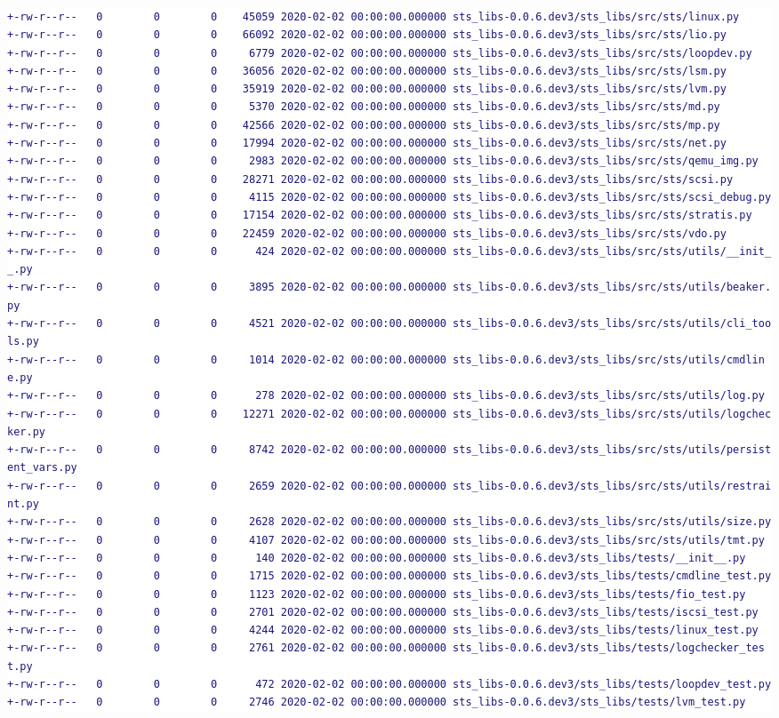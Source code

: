 ```diff
+-rw-r--r--   0        0        0    45059 2020-02-02 00:00:00.000000 sts_libs-0.0.6.dev3/sts_libs/src/sts/linux.py
+-rw-r--r--   0        0        0    66092 2020-02-02 00:00:00.000000 sts_libs-0.0.6.dev3/sts_libs/src/sts/lio.py
+-rw-r--r--   0        0        0     6779 2020-02-02 00:00:00.000000 sts_libs-0.0.6.dev3/sts_libs/src/sts/loopdev.py
+-rw-r--r--   0        0        0    36056 2020-02-02 00:00:00.000000 sts_libs-0.0.6.dev3/sts_libs/src/sts/lsm.py
+-rw-r--r--   0        0        0    35919 2020-02-02 00:00:00.000000 sts_libs-0.0.6.dev3/sts_libs/src/sts/lvm.py
+-rw-r--r--   0        0        0     5370 2020-02-02 00:00:00.000000 sts_libs-0.0.6.dev3/sts_libs/src/sts/md.py
+-rw-r--r--   0        0        0    42566 2020-02-02 00:00:00.000000 sts_libs-0.0.6.dev3/sts_libs/src/sts/mp.py
+-rw-r--r--   0        0        0    17994 2020-02-02 00:00:00.000000 sts_libs-0.0.6.dev3/sts_libs/src/sts/net.py
+-rw-r--r--   0        0        0     2983 2020-02-02 00:00:00.000000 sts_libs-0.0.6.dev3/sts_libs/src/sts/qemu_img.py
+-rw-r--r--   0        0        0    28271 2020-02-02 00:00:00.000000 sts_libs-0.0.6.dev3/sts_libs/src/sts/scsi.py
+-rw-r--r--   0        0        0     4115 2020-02-02 00:00:00.000000 sts_libs-0.0.6.dev3/sts_libs/src/sts/scsi_debug.py
+-rw-r--r--   0        0        0    17154 2020-02-02 00:00:00.000000 sts_libs-0.0.6.dev3/sts_libs/src/sts/stratis.py
+-rw-r--r--   0        0        0    22459 2020-02-02 00:00:00.000000 sts_libs-0.0.6.dev3/sts_libs/src/sts/vdo.py
+-rw-r--r--   0        0        0      424 2020-02-02 00:00:00.000000 sts_libs-0.0.6.dev3/sts_libs/src/sts/utils/__init__.py
+-rw-r--r--   0        0        0     3895 2020-02-02 00:00:00.000000 sts_libs-0.0.6.dev3/sts_libs/src/sts/utils/beaker.py
+-rw-r--r--   0        0        0     4521 2020-02-02 00:00:00.000000 sts_libs-0.0.6.dev3/sts_libs/src/sts/utils/cli_tools.py
+-rw-r--r--   0        0        0     1014 2020-02-02 00:00:00.000000 sts_libs-0.0.6.dev3/sts_libs/src/sts/utils/cmdline.py
+-rw-r--r--   0        0        0      278 2020-02-02 00:00:00.000000 sts_libs-0.0.6.dev3/sts_libs/src/sts/utils/log.py
+-rw-r--r--   0        0        0    12271 2020-02-02 00:00:00.000000 sts_libs-0.0.6.dev3/sts_libs/src/sts/utils/logchecker.py
+-rw-r--r--   0        0        0     8742 2020-02-02 00:00:00.000000 sts_libs-0.0.6.dev3/sts_libs/src/sts/utils/persistent_vars.py
+-rw-r--r--   0        0        0     2659 2020-02-02 00:00:00.000000 sts_libs-0.0.6.dev3/sts_libs/src/sts/utils/restraint.py
+-rw-r--r--   0        0        0     2628 2020-02-02 00:00:00.000000 sts_libs-0.0.6.dev3/sts_libs/src/sts/utils/size.py
+-rw-r--r--   0        0        0     4107 2020-02-02 00:00:00.000000 sts_libs-0.0.6.dev3/sts_libs/src/sts/utils/tmt.py
+-rw-r--r--   0        0        0      140 2020-02-02 00:00:00.000000 sts_libs-0.0.6.dev3/sts_libs/tests/__init__.py
+-rw-r--r--   0        0        0     1715 2020-02-02 00:00:00.000000 sts_libs-0.0.6.dev3/sts_libs/tests/cmdline_test.py
+-rw-r--r--   0        0        0     1123 2020-02-02 00:00:00.000000 sts_libs-0.0.6.dev3/sts_libs/tests/fio_test.py
+-rw-r--r--   0        0        0     2701 2020-02-02 00:00:00.000000 sts_libs-0.0.6.dev3/sts_libs/tests/iscsi_test.py
+-rw-r--r--   0        0        0     4244 2020-02-02 00:00:00.000000 sts_libs-0.0.6.dev3/sts_libs/tests/linux_test.py
+-rw-r--r--   0        0        0     2761 2020-02-02 00:00:00.000000 sts_libs-0.0.6.dev3/sts_libs/tests/logchecker_test.py
+-rw-r--r--   0        0        0      472 2020-02-02 00:00:00.000000 sts_libs-0.0.6.dev3/sts_libs/tests/loopdev_test.py
+-rw-r--r--   0        0        0     2746 2020-02-02 00:00:00.000000 sts_libs-0.0.6.dev3/sts_libs/tests/lvm_test.py
```